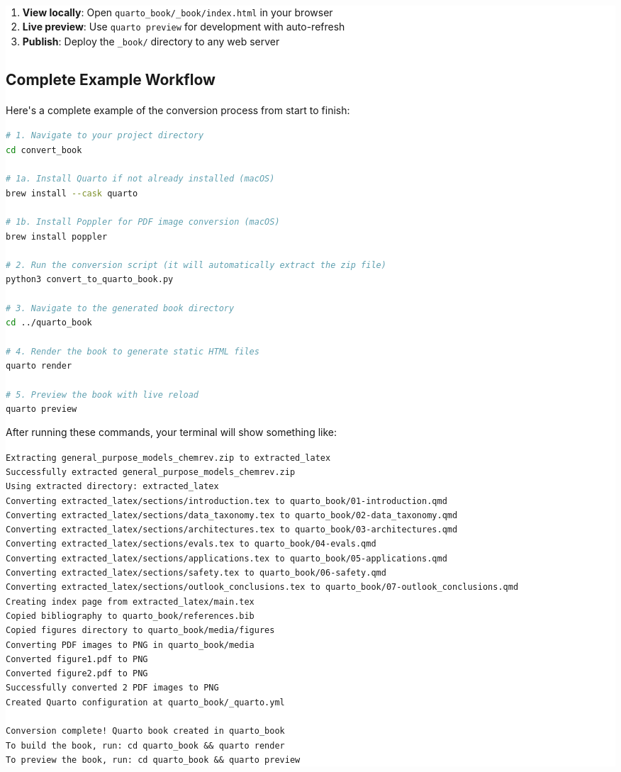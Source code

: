 1. **View locally**: Open `quarto_book/_book/index.html` in your browser
2. **Live preview**: Use `quarto preview` for development with auto-refresh
3. **Publish**: Deploy the `_book/` directory to any web server

## Complete Example Workflow

Here's a complete example of the conversion process from start to finish:

```bash
# 1. Navigate to your project directory
cd convert_book

# 1a. Install Quarto if not already installed (macOS)
brew install --cask quarto

# 1b. Install Poppler for PDF image conversion (macOS)
brew install poppler

# 2. Run the conversion script (it will automatically extract the zip file)
python3 convert_to_quarto_book.py

# 3. Navigate to the generated book directory
cd ../quarto_book

# 4. Render the book to generate static HTML files
quarto render

# 5. Preview the book with live reload
quarto preview
```

After running these commands, your terminal will show something like:

```text
Extracting general_purpose_models_chemrev.zip to extracted_latex
Successfully extracted general_purpose_models_chemrev.zip
Using extracted directory: extracted_latex
Converting extracted_latex/sections/introduction.tex to quarto_book/01-introduction.qmd
Converting extracted_latex/sections/data_taxonomy.tex to quarto_book/02-data_taxonomy.qmd
Converting extracted_latex/sections/architectures.tex to quarto_book/03-architectures.qmd
Converting extracted_latex/sections/evals.tex to quarto_book/04-evals.qmd
Converting extracted_latex/sections/applications.tex to quarto_book/05-applications.qmd
Converting extracted_latex/sections/safety.tex to quarto_book/06-safety.qmd
Converting extracted_latex/sections/outlook_conclusions.tex to quarto_book/07-outlook_conclusions.qmd
Creating index page from extracted_latex/main.tex
Copied bibliography to quarto_book/references.bib
Copied figures directory to quarto_book/media/figures
Converting PDF images to PNG in quarto_book/media
Converted figure1.pdf to PNG
Converted figure2.pdf to PNG
Successfully converted 2 PDF images to PNG
Created Quarto configuration at quarto_book/_quarto.yml

Conversion complete! Quarto book created in quarto_book
To build the book, run: cd quarto_book && quarto render
To preview the book, run: cd quarto_book && quarto preview
```
